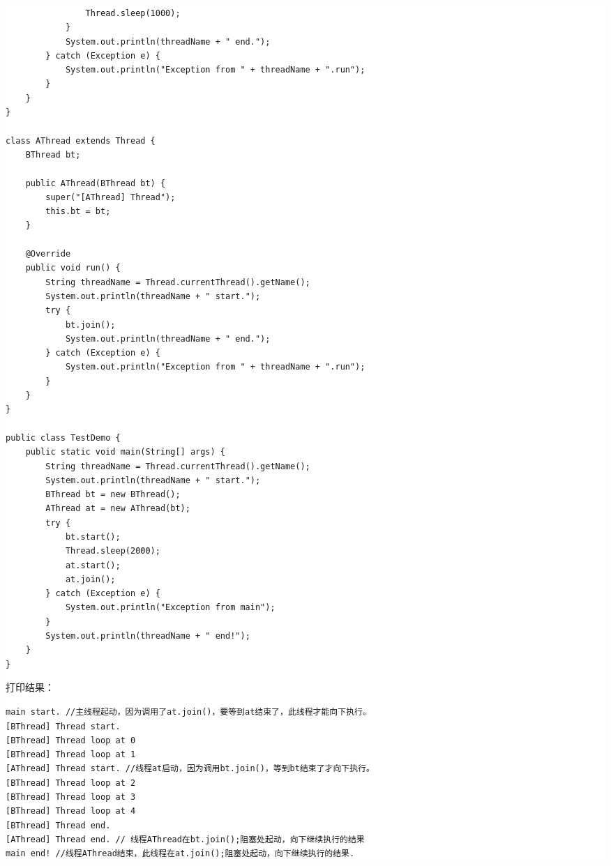 ```
                Thread.sleep(1000);
            }
            System.out.println(threadName + " end.");
        } catch (Exception e) {
            System.out.println("Exception from " + threadName + ".run");
        }
    }
}

class AThread extends Thread {
    BThread bt;

    public AThread(BThread bt) {
        super("[AThread] Thread");
        this.bt = bt;
    }

    @Override
    public void run() {
        String threadName = Thread.currentThread().getName();
        System.out.println(threadName + " start.");
        try {
            bt.join();
            System.out.println(threadName + " end.");
        } catch (Exception e) {
            System.out.println("Exception from " + threadName + ".run");
        }
    }
}

public class TestDemo {
    public static void main(String[] args) {
        String threadName = Thread.currentThread().getName();
        System.out.println(threadName + " start.");
        BThread bt = new BThread();
        AThread at = new AThread(bt);
        try {
            bt.start();
            Thread.sleep(2000);
            at.start();
            at.join();
        } catch (Exception e) {
            System.out.println("Exception from main");
        }
        System.out.println(threadName + " end!");
    }
}
```
打印结果：
```
main start. //主线程起动，因为调用了at.join()，要等到at结束了，此线程才能向下执行。 
[BThread] Thread start.
[BThread] Thread loop at 0
[BThread] Thread loop at 1
[AThread] Thread start. //线程at启动，因为调用bt.join()，等到bt结束了才向下执行。 
[BThread] Thread loop at 2
[BThread] Thread loop at 3
[BThread] Thread loop at 4
[BThread] Thread end.
[AThread] Thread end. // 线程AThread在bt.join();阻塞处起动，向下继续执行的结果 
main end! //线程AThread结束，此线程在at.join();阻塞处起动，向下继续执行的结果.   
```
